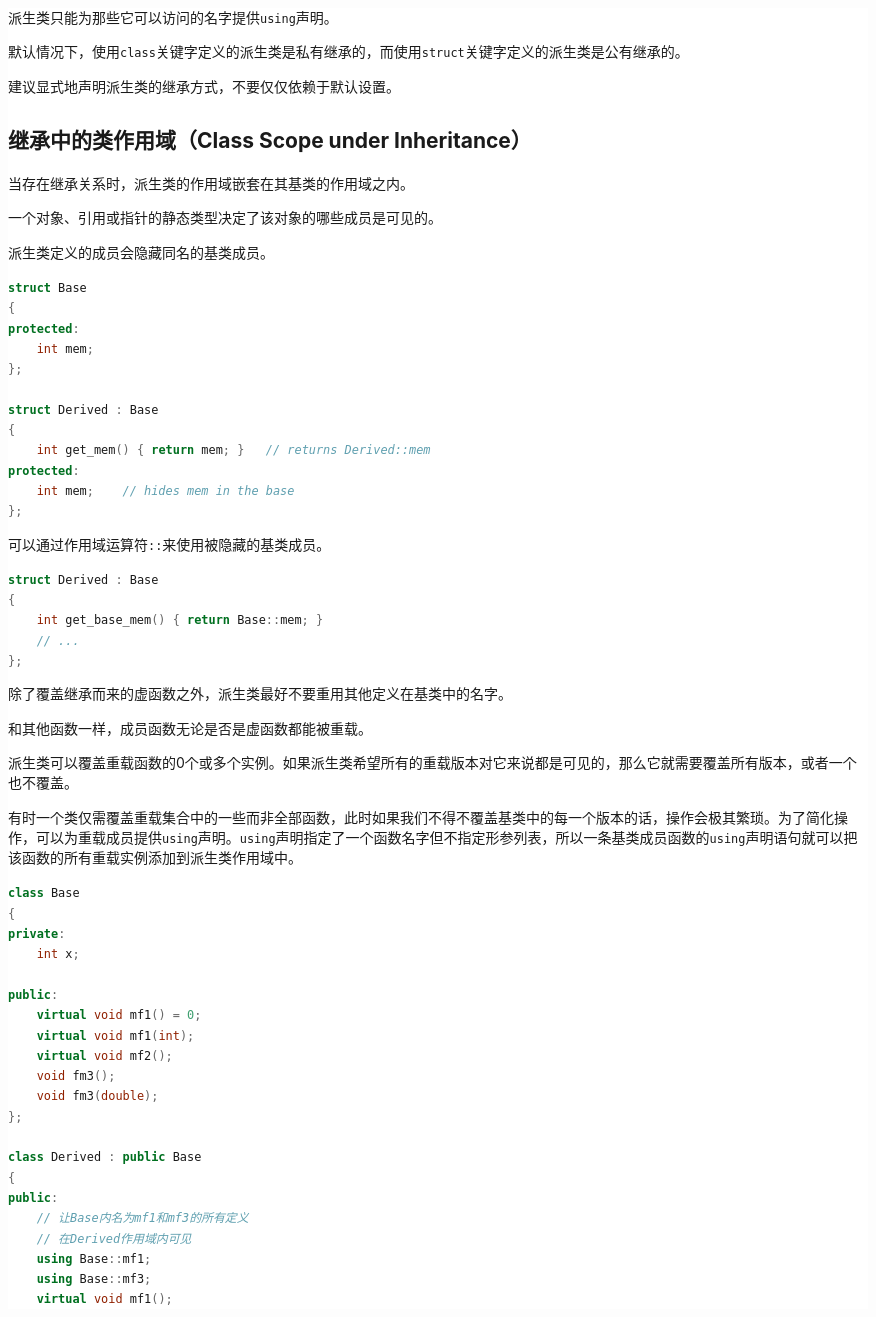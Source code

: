 派生类只能为那些它可以访问的名字提供`using`声明。

默认情况下，使用`class`关键字定义的派生类是私有继承的，而使用`struct`关键字定义的派生类是公有继承的。

建议显式地声明派生类的继承方式，不要仅仅依赖于默认设置。

## 继承中的类作用域（Class Scope under Inheritance）

当存在继承关系时，派生类的作用域嵌套在其基类的作用域之内。

一个对象、引用或指针的静态类型决定了该对象的哪些成员是可见的。

派生类定义的成员会隐藏同名的基类成员。

```c++
struct Base
{
protected:
    int mem;
};

struct Derived : Base
{
    int get_mem() { return mem; }   // returns Derived::mem  
protected:
    int mem;    // hides mem in the base
};
```

可以通过作用域运算符`::`来使用被隐藏的基类成员。

```c++
struct Derived : Base
{
    int get_base_mem() { return Base::mem; }
    // ...
};
```

除了覆盖继承而来的虚函数之外，派生类最好不要重用其他定义在基类中的名字。

和其他函数一样，成员函数无论是否是虚函数都能被重载。

派生类可以覆盖重载函数的0个或多个实例。如果派生类希望所有的重载版本对它来说都是可见的，那么它就需要覆盖所有版本，或者一个也不覆盖。

有时一个类仅需覆盖重载集合中的一些而非全部函数，此时如果我们不得不覆盖基类中的每一个版本的话，操作会极其繁琐。为了简化操作，可以为重载成员提供`using`声明。`using`声明指定了一个函数名字但不指定形参列表，所以一条基类成员函数的`using`声明语句就可以把该函数的所有重载实例添加到派生类作用域中。

```c++
class Base
{
private:
    int x;
    
public:
    virtual void mf1() = 0;
    virtual void mf1(int);
    virtual void mf2();
    void fm3();
    void fm3(double);
};

class Derived : public Base
{
public:
    // 让Base内名为mf1和mf3的所有定义
    // 在Derived作用域内可见
    using Base::mf1;
    using Base::mf3;
    virtual void mf1();
```